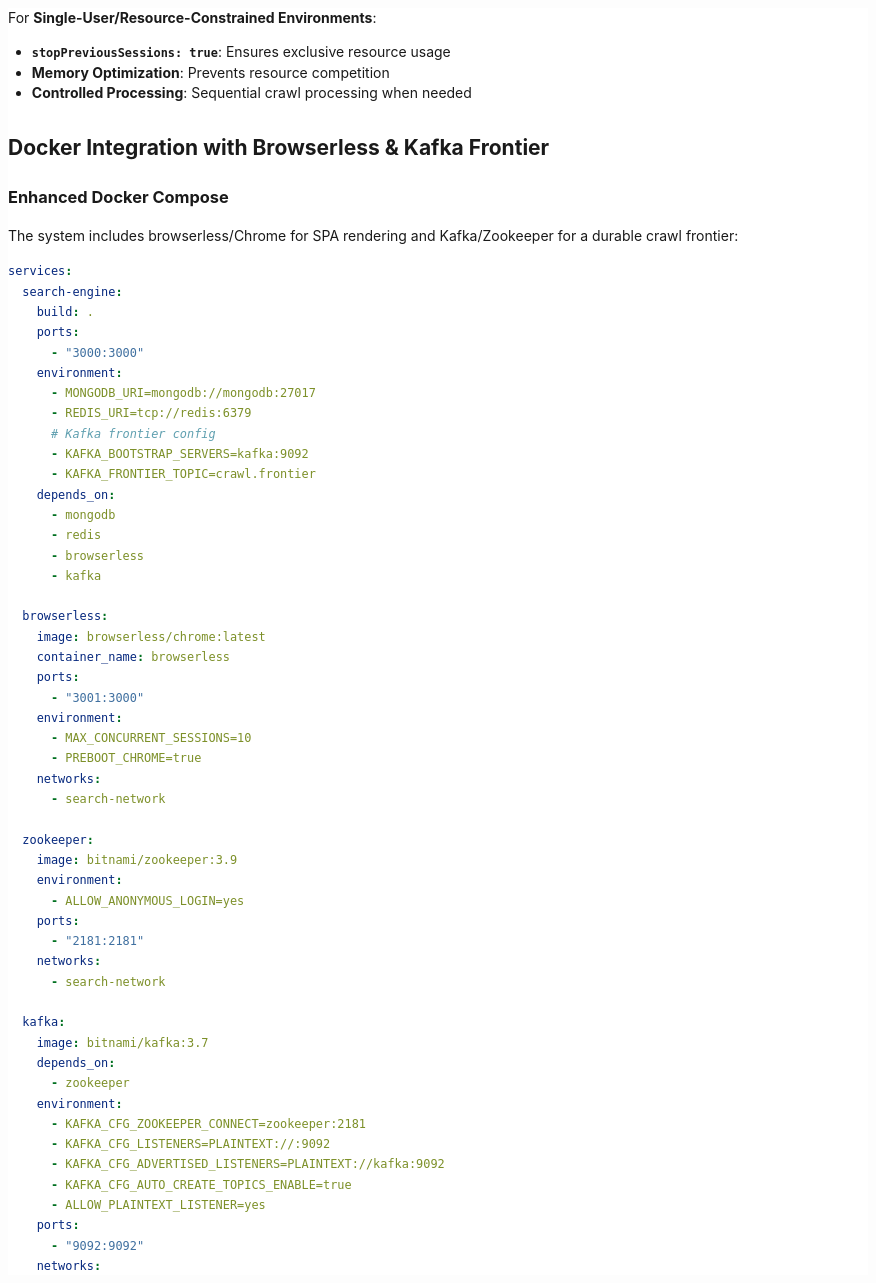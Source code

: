 For **Single-User/Resource-Constrained Environments**:

- **`stopPreviousSessions: true`**: Ensures exclusive resource usage
- **Memory Optimization**: Prevents resource competition
- **Controlled Processing**: Sequential crawl processing when needed

## Docker Integration with Browserless & Kafka Frontier

### Enhanced Docker Compose

The system includes browserless/Chrome for SPA rendering and Kafka/Zookeeper for
a durable crawl frontier:

```yaml
services:
  search-engine:
    build: .
    ports:
      - "3000:3000"
    environment:
      - MONGODB_URI=mongodb://mongodb:27017
      - REDIS_URI=tcp://redis:6379
      # Kafka frontier config
      - KAFKA_BOOTSTRAP_SERVERS=kafka:9092
      - KAFKA_FRONTIER_TOPIC=crawl.frontier
    depends_on:
      - mongodb
      - redis
      - browserless
      - kafka

  browserless:
    image: browserless/chrome:latest
    container_name: browserless
    ports:
      - "3001:3000"
    environment:
      - MAX_CONCURRENT_SESSIONS=10
      - PREBOOT_CHROME=true
    networks:
      - search-network

  zookeeper:
    image: bitnami/zookeeper:3.9
    environment:
      - ALLOW_ANONYMOUS_LOGIN=yes
    ports:
      - "2181:2181"
    networks:
      - search-network

  kafka:
    image: bitnami/kafka:3.7
    depends_on:
      - zookeeper
    environment:
      - KAFKA_CFG_ZOOKEEPER_CONNECT=zookeeper:2181
      - KAFKA_CFG_LISTENERS=PLAINTEXT://:9092
      - KAFKA_CFG_ADVERTISED_LISTENERS=PLAINTEXT://kafka:9092
      - KAFKA_CFG_AUTO_CREATE_TOPICS_ENABLE=true
      - ALLOW_PLAINTEXT_LISTENER=yes
    ports:
      - "9092:9092"
    networks:
```